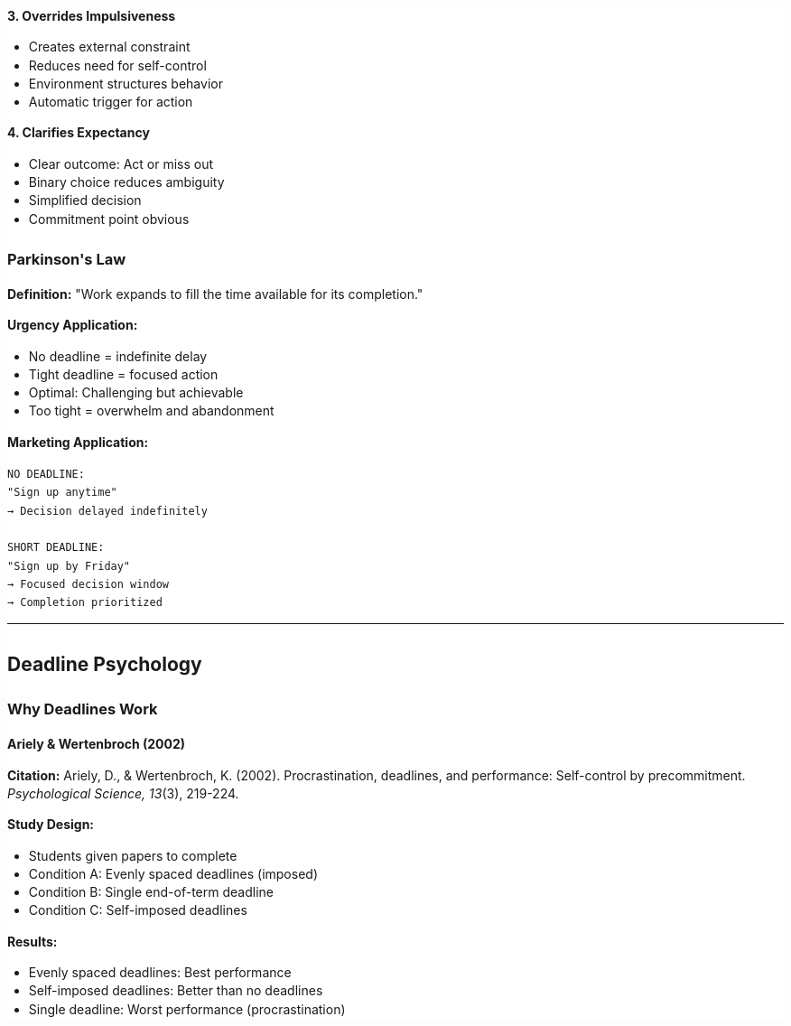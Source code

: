 **3. Overrides Impulsiveness**
- Creates external constraint
- Reduces need for self-control
- Environment structures behavior
- Automatic trigger for action

**4. Clarifies Expectancy**
- Clear outcome: Act or miss out
- Binary choice reduces ambiguity
- Simplified decision
- Commitment point obvious

### Parkinson's Law

**Definition:**
"Work expands to fill the time available for its completion."

**Urgency Application:**
- No deadline = indefinite delay
- Tight deadline = focused action
- Optimal: Challenging but achievable
- Too tight = overwhelm and abandonment

**Marketing Application:**
```
NO DEADLINE:
"Sign up anytime"
→ Decision delayed indefinitely

SHORT DEADLINE:
"Sign up by Friday"
→ Focused decision window
→ Completion prioritized
```

---

## Deadline Psychology

### Why Deadlines Work

**Ariely & Wertenbroch (2002)**

**Citation:**
Ariely, D., & Wertenbroch, K. (2002). Procrastination, deadlines, and performance: Self-control by precommitment. *Psychological Science, 13*(3), 219-224.

**Study Design:**
- Students given papers to complete
- Condition A: Evenly spaced deadlines (imposed)
- Condition B: Single end-of-term deadline
- Condition C: Self-imposed deadlines

**Results:**
- Evenly spaced deadlines: Best performance
- Self-imposed deadlines: Better than no deadlines
- Single deadline: Worst performance (procrastination)
